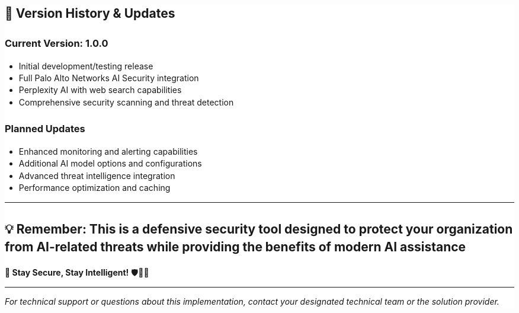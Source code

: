 ## 🔄 Version History & Updates

### **Current Version: 1.0.0**

- Initial development/testing release
- Full Palo Alto Networks AI Security integration
- Perplexity AI with web search capabilities
- Comprehensive security scanning and threat detection

### **Planned Updates**

- Enhanced monitoring and alerting capabilities
- Additional AI model options and configurations
- Advanced threat intelligence integration
- Performance optimization and caching

---

## 💡 **Remember**: This is a defensive security tool designed to protect your organization from AI-related threats while providing the benefits of modern AI assistance

**🔐 Stay Secure, Stay Intelligent!** 🛡️🤖✨

---

*For technical support or questions about this implementation, contact your designated technical team or the solution provider.*
